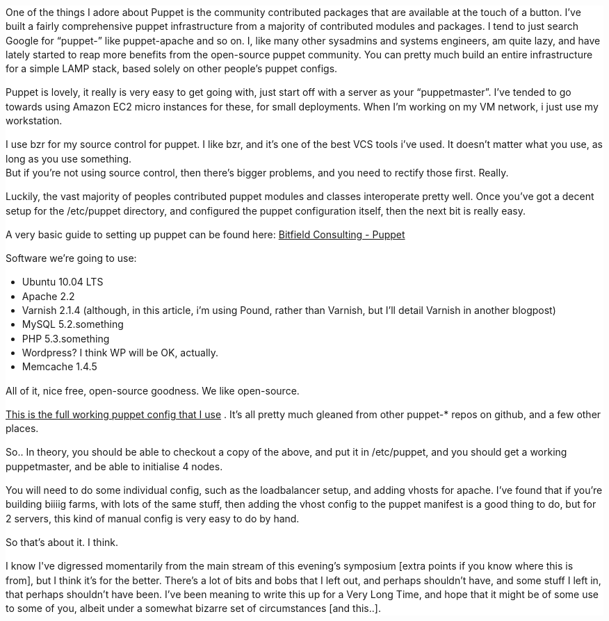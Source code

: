 
One of the things I adore about Puppet is the community contributed packages that are available at the touch of a button.  I’ve built a fairly comprehensive puppet infrastructure from a majority of contributed modules and packages.  I tend to just search Google for “puppet-” like puppet-apache and so on.
I, like many other sysadmins and systems engineers, am quite lazy, and have lately started to reap more benefits from the open-source puppet community.  You can pretty much build an entire infrastructure for a simple LAMP stack, based solely on other people’s puppet configs.


Puppet is lovely, it really is very easy to get going with, just start off with a server as your “puppetmaster”.  I’ve tended to go towards using Amazon EC2 micro instances for these, for small deployments.  When I’m working on my VM network, i just use my workstation.


I use bzr for my source control for puppet.  I like bzr, and it’s one of the best VCS tools i’ve used.  It doesn’t matter what you use, as long as you use something.  
But if you’re not using source control, then there’s bigger problems, and you need to rectify those first. Really.


Luckily, the vast majority of peoples contributed puppet modules and classes interoperate pretty well.  Once you’ve got a decent setup for the /etc/puppet directory, and configured the puppet configuration itself, then the next bit is really easy.


A very basic guide to setting up puppet can be found here: 
[Bitfield Consulting - Puppet](https://bitfieldconsulting.com/puppet-beginners-guide)


Software we’re going to use:

* Ubuntu 10.04 LTS
* Apache 2.2
* Varnish 2.1.4 (although, in this article, i’m using Pound, rather than Varnish, but I’ll detail Varnish in another blogpost)
* MySQL  5.2.something
* PHP 5.3.something
* Wordpress? I think WP will be OK, actually. 
* Memcache 1.4.5
 

All of it, nice free, open-source goodness.  We like open-source.

[This is the full working puppet config that I use](https://github.com/tomoconnor/puppet) .  It’s all pretty much gleaned from  other puppet-* repos on github, and a few other places.

So.. In theory, you should be able to checkout a copy of the above, and put it in /etc/puppet, and you should get a working puppetmaster, and be able to initialise 4 nodes.  


You will need to do some individual config, such as the loadbalancer setup, and adding vhosts for apache.  I’ve found that if you’re building biiiig farms, with lots of the same stuff, then adding the vhost config to the puppet manifest is a good thing to do, but for 2 servers, this kind of manual config is very easy to do by hand.


So that’s about it.  I think.  

I know I've digressed momentarily from the main stream of this evening’s symposium [extra points if you know where this is from], but I think it’s for the better.  There’s a lot of bits and bobs that I left out, and perhaps shouldn’t have, and some stuff I left in, that perhaps shouldn’t have been.  I’ve been meaning to write this up for a Very Long Time, and hope that it might be of some use to some of you, albeit under a somewhat bizarre set of circumstances [and this..].

